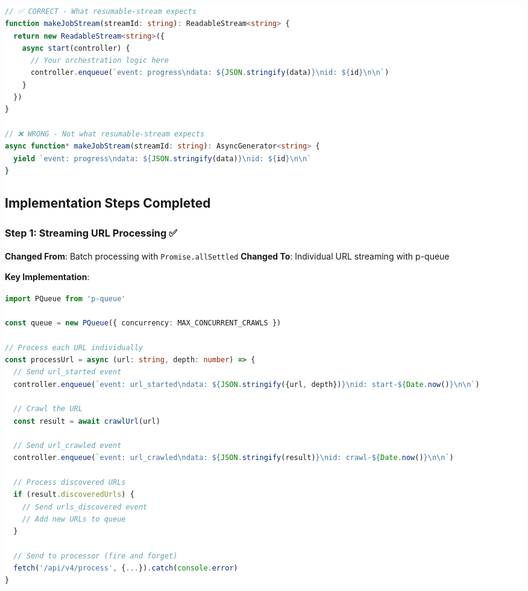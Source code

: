 ```typescript
// ✅ CORRECT - What resumable-stream expects
function makeJobStream(streamId: string): ReadableStream<string> {
  return new ReadableStream<string>({
    async start(controller) {
      // Your orchestration logic here
      controller.enqueue(`event: progress\ndata: ${JSON.stringify(data)}\nid: ${id}\n\n`)
    }
  })
}

// ❌ WRONG - Not what resumable-stream expects
async function* makeJobStream(streamId: string): AsyncGenerator<string> {
  yield `event: progress\ndata: ${JSON.stringify(data)}\nid: ${id}\n\n`
}
```

## Implementation Steps Completed

### Step 1: Streaming URL Processing ✅

**Changed From**: Batch processing with `Promise.allSettled`
**Changed To**: Individual URL streaming with p-queue

**Key Implementation**:
```typescript
import PQueue from 'p-queue'

const queue = new PQueue({ concurrency: MAX_CONCURRENT_CRAWLS })

// Process each URL individually
const processUrl = async (url: string, depth: number) => {
  // Send url_started event
  controller.enqueue(`event: url_started\ndata: ${JSON.stringify({url, depth})}\nid: start-${Date.now()}\n\n`)
  
  // Crawl the URL
  const result = await crawlUrl(url)
  
  // Send url_crawled event
  controller.enqueue(`event: url_crawled\ndata: ${JSON.stringify(result)}\nid: crawl-${Date.now()}\n\n`)
  
  // Process discovered URLs
  if (result.discoveredUrls) {
    // Send urls_discovered event
    // Add new URLs to queue
  }
  
  // Send to processor (fire and forget)
  fetch('/api/v4/process', {...}).catch(console.error)
}
```
